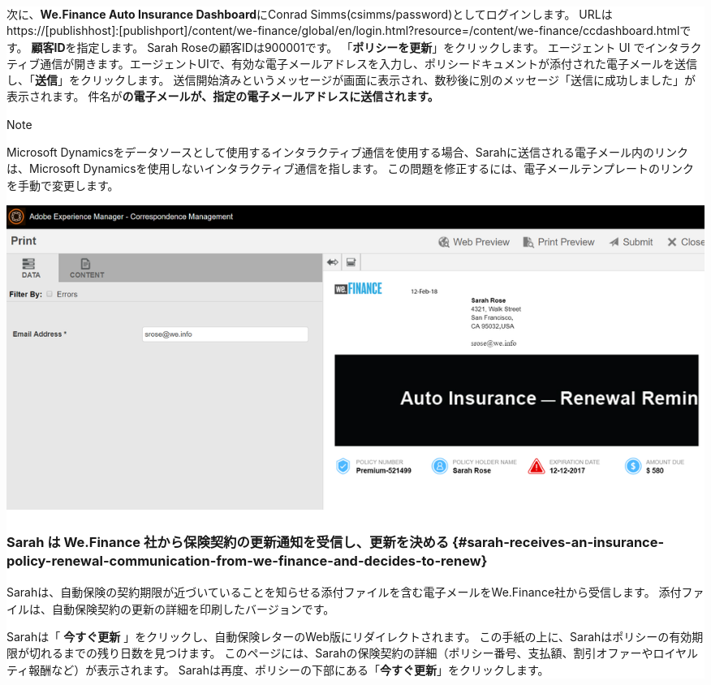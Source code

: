 次に、**We.Finance Auto Insurance Dashboard**&#x200B;にConrad Simms(csimms/password)としてログインします。 URLはhttps://[publishhost]:[publishport]/content/we-finance/global/en/login.html?resource=/content/we-finance/ccdashboard.htmlです。 **顧客ID**&#x200B;を指定します。 Sarah Roseの顧客IDは900001です。 「**ポリシーを更新**」をクリックします。 エージェント UI でインタラクティブ通信が開きます。エージェントUIで、有効な電子メールアドレスを入力し、ポリシードキュメントが添付された電子メールを送信し、「**送信**」をクリックします。 送信開始済みというメッセージが画面に表示され、数秒後に別のメッセージ「送信に成功しました」が表示されます。 件名が&#x200B;**の電子メールが、指定の電子メールアドレスに送信されます。**

>[!NOTE]
>
>Microsoft Dynamicsをデータソースとして使用するインタラクティブ通信を使用する場合、Sarahに送信される電子メール内のリンクは、Microsoft Dynamicsを使用しないインタラクティブ通信を指します。 この問題を修正するには、電子メールテンプレートのリンクを手動で変更します。

![agent_ui_email-1](assets/agent_ui_email-1.png)

### Sarah は We.Finance 社から保険契約の更新通知を受信し、更新を決める {#sarah-receives-an-insurance-policy-renewal-communication-from-we-finance-and-decides-to-renew}

Sarahは、自動保険の契約期限が近づいていることを知らせる添付ファイルを含む電子メールをWe.Finance社から受信します。 添付ファイルは、自動保険契約の更新の詳細を印刷したバージョンです。

Sarahは「 **今すぐ更新** 」をクリックし、自動保険レターのWeb版にリダイレクトされます。 この手紙の上に、Sarahはポリシーの有効期限が切れるまでの残り日数を見つけます。 このページには、Sarahの保険契約の詳細（ポリシー番号、支払額、割引オファーやロイヤルティ報酬など）が表示されます。 Sarahは再度、ポリシーの下部にある「**今すぐ更新**」をクリックします。

